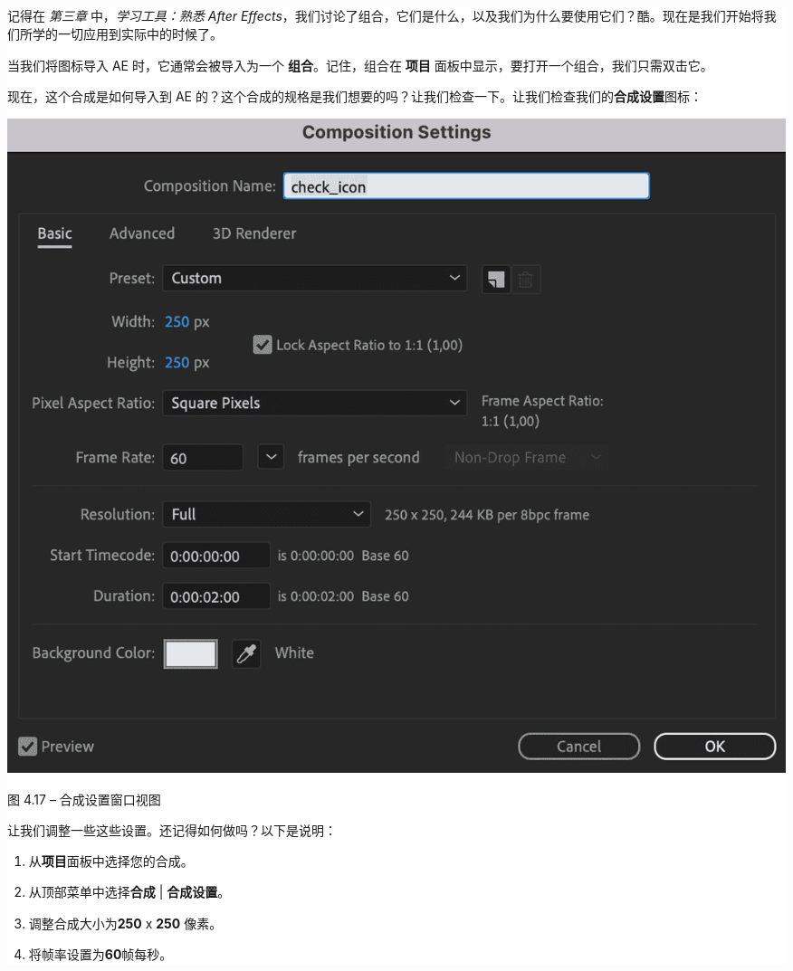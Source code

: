 记得在 *第三章* 中，*学习工具：熟悉 After Effects*，我们讨论了组合，它们是什么，以及我们为什么要使用它们？酷。现在是我们开始将我们所学的一切应用到实际中的时候了。

当我们将图标导入 AE 时，它通常会被导入为一个 **组合**。记住，组合在 **项目** 面板中显示，要打开一个组合，我们只需双击它。

现在，这个合成是如何导入到 AE 的？这个合成的规格是我们想要的吗？让我们检查一下。让我们检查我们的**合成设置**图标：

![图 4.17 – 合成设置窗口视图](img/B17930_04_17.jpg)

图 4.17 – 合成设置窗口视图

让我们调整一些这些设置。还记得如何做吗？以下是说明：

1.  从**项目**面板中选择您的合成。

1.  从顶部菜单中选择**合成** | **合成设置**。

1.  调整合成大小为**250** x **250** 像素。

1.  将帧率设置为**60**帧每秒。
